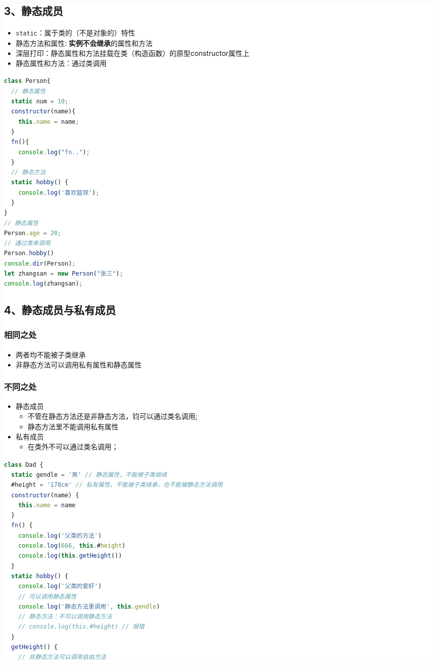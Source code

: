 ## 3、静态成员
- `static`：属于类的（不是对象的）特性
- 静态方法和属性: **实例不会继承**的属性和方法
- 深层打印：静态属性和方法挂载在类（构造函数）的原型constructor属性上
- 静态属性和方法：通过类调用
```js
class Person{
  // 静态属性
  static num = 10;
  constructor(name){
    this.name = name;
  }
  fn(){
    console.log("fn..");
  }
  // 静态方法
  static hobby() {
    console.log('喜欢篮球');
  }
}
// 静态属性
Person.age = 20;
// 通过类来调用
Person.hobby()
console.dir(Person);
let zhangsan = new Person("张三");
console.log(zhangsan);
```

## 4、静态成员与私有成员

 ### 相同之处
 - 两者均不能被子类继承
 - 非静态方法可以调用私有属性和静态属性
### 不同之处
- 静态成员
  - 不管在静态方法还是非静态方法，钧可以通过类名调用; 
  - 静态方法里不能调用私有属性
- 私有成员
  - 在类外不可以通过类名调用；
```js
class Dad {
  static gendle = '男' // 静态属性，不能被子类继续
  #height = '178cm' // 私有属性，不能被子类继承，也不能被静态方法调用
  constructor(name) {
    this.name = name
  }
  fn() {
    console.log('父类的方法')
    console.log(666, this.#height)
    console.log(this.getHeight())
  }
  static hobby() {
    console.log('父类的爱好')
    // 可以调用静态属性
    console.log('静态方法里调用', this.gendle)
    // 静态方法：不可以调用静态方法
    // console.log(this.#height) // 报错
  }
  getHeight() {
    // 非静态方法可以调用自由方法
```